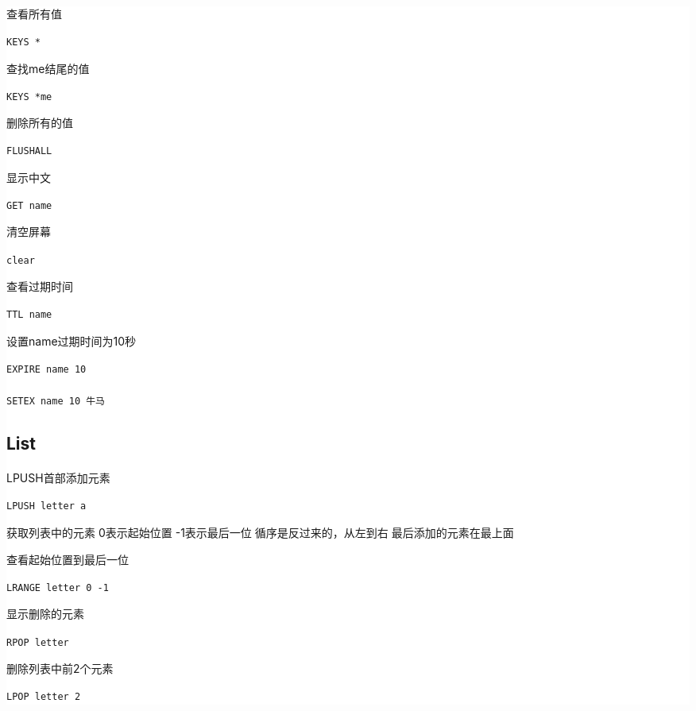 查看所有值
```
KEYS *
```

查找me结尾的值
```
KEYS *me
```

删除所有的值
```
FLUSHALL
```

显示中文
```
GET name
```

清空屏幕
```
clear
```

查看过期时间
```
TTL name
```

设置name过期时间为10秒
```
EXPIRE name 10

SETEX name 10 牛马
```

## List
LPUSH首部添加元素
```
LPUSH letter a
```

获取列表中的元素 0表示起始位置 -1表示最后一位
循序是反过来的，从左到右 最后添加的元素在最上面

查看起始位置到最后一位
```
LRANGE letter 0 -1
```

显示删除的元素
```
RPOP letter
```

删除列表中前2个元素
```
LPOP letter 2
```

